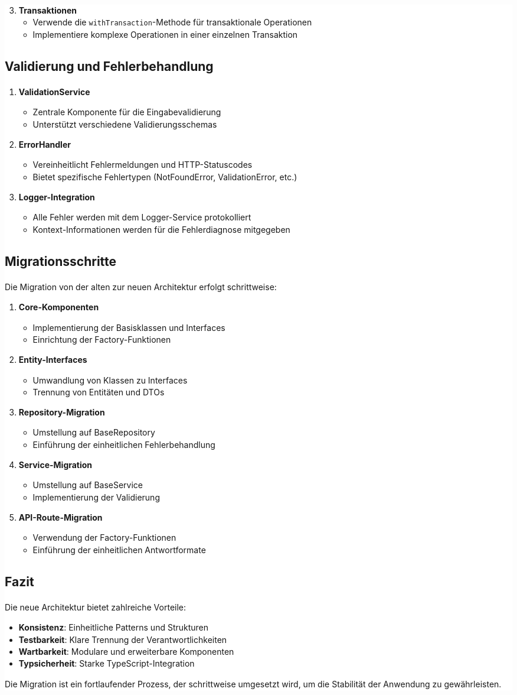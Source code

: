 3. **Transaktionen**
   - Verwende die `withTransaction`-Methode für transaktionale Operationen
   - Implementiere komplexe Operationen in einer einzelnen Transaktion

## Validierung und Fehlerbehandlung

1. **ValidationService**
   - Zentrale Komponente für die Eingabevalidierung
   - Unterstützt verschiedene Validierungsschemas

2. **ErrorHandler**
   - Vereinheitlicht Fehlermeldungen und HTTP-Statuscodes
   - Bietet spezifische Fehlertypen (NotFoundError, ValidationError, etc.)

3. **Logger-Integration**
   - Alle Fehler werden mit dem Logger-Service protokolliert
   - Kontext-Informationen werden für die Fehlerdiagnose mitgegeben

## Migrationsschritte

Die Migration von der alten zur neuen Architektur erfolgt schrittweise:

1. **Core-Komponenten**
   - Implementierung der Basisklassen und Interfaces
   - Einrichtung der Factory-Funktionen

2. **Entity-Interfaces**
   - Umwandlung von Klassen zu Interfaces
   - Trennung von Entitäten und DTOs

3. **Repository-Migration**
   - Umstellung auf BaseRepository
   - Einführung der einheitlichen Fehlerbehandlung

4. **Service-Migration**
   - Umstellung auf BaseService
   - Implementierung der Validierung

5. **API-Route-Migration**
   - Verwendung der Factory-Funktionen
   - Einführung der einheitlichen Antwortformate

## Fazit

Die neue Architektur bietet zahlreiche Vorteile:

- **Konsistenz**: Einheitliche Patterns und Strukturen
- **Testbarkeit**: Klare Trennung der Verantwortlichkeiten
- **Wartbarkeit**: Modulare und erweiterbare Komponenten
- **Typsicherheit**: Starke TypeScript-Integration

Die Migration ist ein fortlaufender Prozess, der schrittweise umgesetzt wird, um die Stabilität der Anwendung zu gewährleisten.
